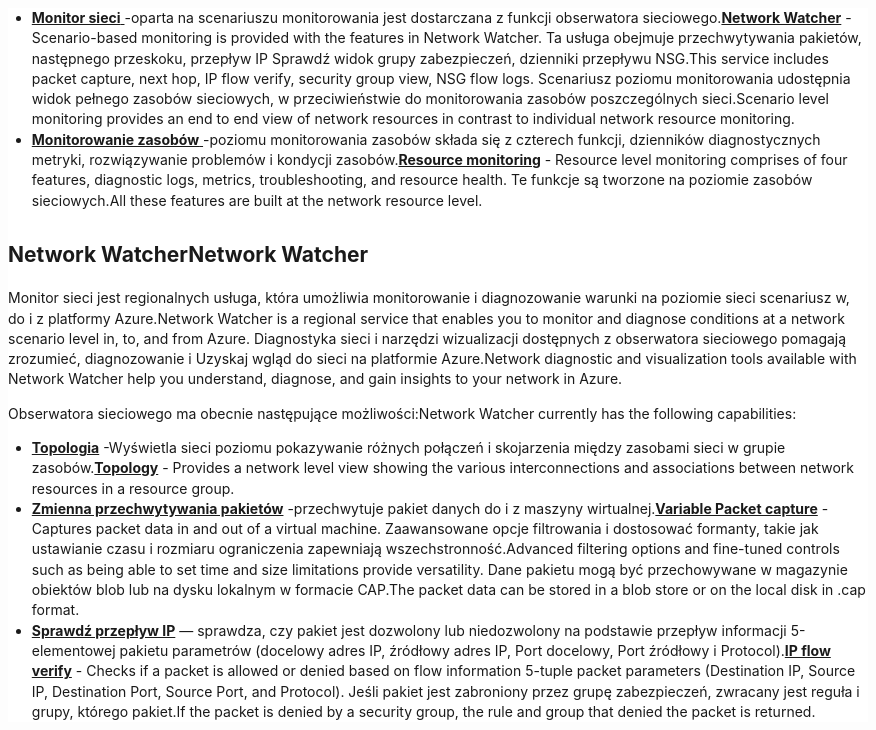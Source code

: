 * <span data-ttu-id="a05a9-110">[**Monitor sieci** ](#network-watcher) -oparta na scenariuszu monitorowania jest dostarczana z funkcji obserwatora sieciowego.</span><span class="sxs-lookup"><span data-stu-id="a05a9-110">[**Network Watcher**](#network-watcher) - Scenario-based monitoring is provided with the features in Network Watcher.</span></span> <span data-ttu-id="a05a9-111">Ta usługa obejmuje przechwytywania pakietów, następnego przeskoku, przepływ IP Sprawdź widok grupy zabezpieczeń, dzienniki przepływu NSG.</span><span class="sxs-lookup"><span data-stu-id="a05a9-111">This service includes packet capture, next hop, IP flow verify, security group view, NSG flow logs.</span></span> <span data-ttu-id="a05a9-112">Scenariusz poziomu monitorowania udostępnia widok pełnego zasobów sieciowych, w przeciwieństwie do monitorowania zasobów poszczególnych sieci.</span><span class="sxs-lookup"><span data-stu-id="a05a9-112">Scenario level monitoring provides an end to end view of network resources in contrast to individual network resource monitoring.</span></span>
* <span data-ttu-id="a05a9-113">[**Monitorowanie zasobów** ](#network-resource-level-monitoring) -poziomu monitorowania zasobów składa się z czterech funkcji, dzienników diagnostycznych metryki, rozwiązywanie problemów i kondycji zasobów.</span><span class="sxs-lookup"><span data-stu-id="a05a9-113">[**Resource monitoring**](#network-resource-level-monitoring) - Resource level monitoring comprises of four features, diagnostic logs, metrics, troubleshooting, and resource health.</span></span> <span data-ttu-id="a05a9-114">Te funkcje są tworzone na poziomie zasobów sieciowych.</span><span class="sxs-lookup"><span data-stu-id="a05a9-114">All these features are built at the network resource level.</span></span>

## <a name="network-watcher"></a><span data-ttu-id="a05a9-115">Network Watcher</span><span class="sxs-lookup"><span data-stu-id="a05a9-115">Network Watcher</span></span>

<span data-ttu-id="a05a9-116">Monitor sieci jest regionalnych usługa, która umożliwia monitorowanie i diagnozowanie warunki na poziomie sieci scenariusz w, do i z platformy Azure.</span><span class="sxs-lookup"><span data-stu-id="a05a9-116">Network Watcher is a regional service that enables you to monitor and diagnose conditions at a network scenario level in, to, and from Azure.</span></span> <span data-ttu-id="a05a9-117">Diagnostyka sieci i narzędzi wizualizacji dostępnych z obserwatora sieciowego pomagają zrozumieć, diagnozowanie i Uzyskaj wgląd do sieci na platformie Azure.</span><span class="sxs-lookup"><span data-stu-id="a05a9-117">Network diagnostic and visualization tools available with Network Watcher help you understand, diagnose, and gain insights to your network in Azure.</span></span>

<span data-ttu-id="a05a9-118">Obserwatora sieciowego ma obecnie następujące możliwości:</span><span class="sxs-lookup"><span data-stu-id="a05a9-118">Network Watcher currently has the following capabilities:</span></span>

* <span data-ttu-id="a05a9-119">**[Topologia](network-watcher-topology-overview.md)**  -Wyświetla sieci poziomu pokazywanie różnych połączeń i skojarzenia między zasobami sieci w grupie zasobów.</span><span class="sxs-lookup"><span data-stu-id="a05a9-119">**[Topology](network-watcher-topology-overview.md)** - Provides a network level view showing the various interconnections and associations between network resources in a resource group.</span></span>
* <span data-ttu-id="a05a9-120">**[Zmienna przechwytywania pakietów](network-watcher-packet-capture-overview.md)**  -przechwytuje pakiet danych do i z maszyny wirtualnej.</span><span class="sxs-lookup"><span data-stu-id="a05a9-120">**[Variable Packet capture](network-watcher-packet-capture-overview.md)** - Captures packet data in and out of a virtual machine.</span></span> <span data-ttu-id="a05a9-121">Zaawansowane opcje filtrowania i dostosować formanty, takie jak ustawianie czasu i rozmiaru ograniczenia zapewniają wszechstronność.</span><span class="sxs-lookup"><span data-stu-id="a05a9-121">Advanced filtering options and fine-tuned controls such as being able to set time and size limitations provide versatility.</span></span> <span data-ttu-id="a05a9-122">Dane pakietu mogą być przechowywane w magazynie obiektów blob lub na dysku lokalnym w formacie CAP.</span><span class="sxs-lookup"><span data-stu-id="a05a9-122">The packet data can be stored in a blob store or on the local disk in .cap format.</span></span>
* <span data-ttu-id="a05a9-123">**[Sprawdź przepływ IP](network-watcher-ip-flow-verify-overview.md)**  — sprawdza, czy pakiet jest dozwolony lub niedozwolony na podstawie przepływ informacji 5-elementowej pakietu parametrów (docelowy adres IP, źródłowy adres IP, Port docelowy, Port źródłowy i Protocol).</span><span class="sxs-lookup"><span data-stu-id="a05a9-123">**[IP flow verify](network-watcher-ip-flow-verify-overview.md)** - Checks if a packet is allowed or denied based on flow information 5-tuple packet parameters (Destination IP, Source IP, Destination Port, Source Port, and Protocol).</span></span> <span data-ttu-id="a05a9-124">Jeśli pakiet jest zabroniony przez grupę zabezpieczeń, zwracany jest reguła i grupy, którego pakiet.</span><span class="sxs-lookup"><span data-stu-id="a05a9-124">If the packet is denied by a security group, the rule and group that denied the packet is returned.</span></span>